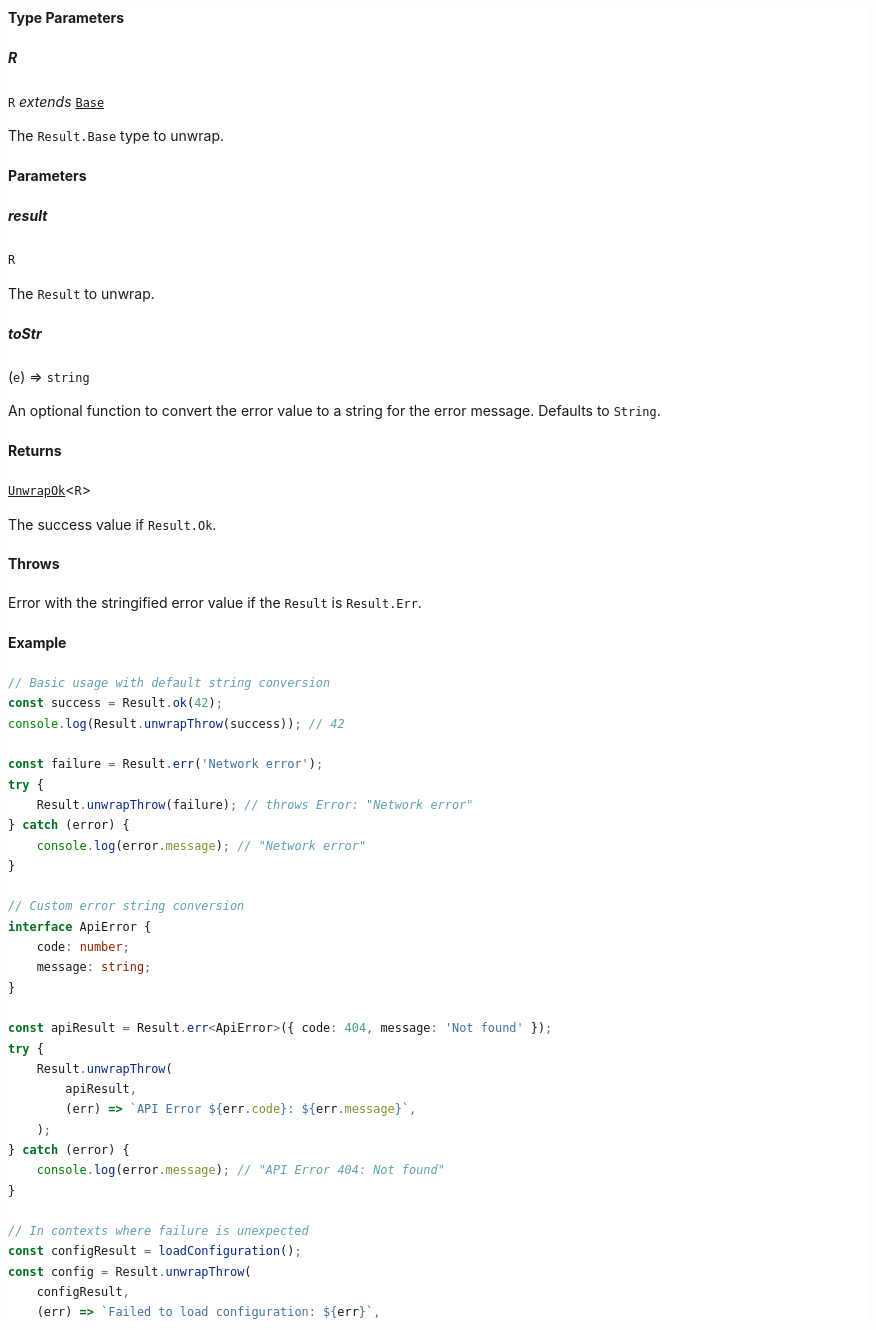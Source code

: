 #### Type Parameters

##### R

`R` _extends_ [`Base`](#base)

The `Result.Base` type to unwrap.

#### Parameters

##### result

`R`

The `Result` to unwrap.

##### toStr

(`e`) => `string`

An optional function to convert the error value to a string for the error message. Defaults to `String`.

#### Returns

[`UnwrapOk`](#unwrapok)\<`R`\>

The success value if `Result.Ok`.

#### Throws

Error with the stringified error value if the `Result` is `Result.Err`.

#### Example

```typescript
// Basic usage with default string conversion
const success = Result.ok(42);
console.log(Result.unwrapThrow(success)); // 42

const failure = Result.err('Network error');
try {
    Result.unwrapThrow(failure); // throws Error: "Network error"
} catch (error) {
    console.log(error.message); // "Network error"
}

// Custom error string conversion
interface ApiError {
    code: number;
    message: string;
}

const apiResult = Result.err<ApiError>({ code: 404, message: 'Not found' });
try {
    Result.unwrapThrow(
        apiResult,
        (err) => `API Error ${err.code}: ${err.message}`,
    );
} catch (error) {
    console.log(error.message); // "API Error 404: Not found"
}

// In contexts where failure is unexpected
const configResult = loadConfiguration();
const config = Result.unwrapThrow(
    configResult,
    (err) => `Failed to load configuration: ${err}`,
```